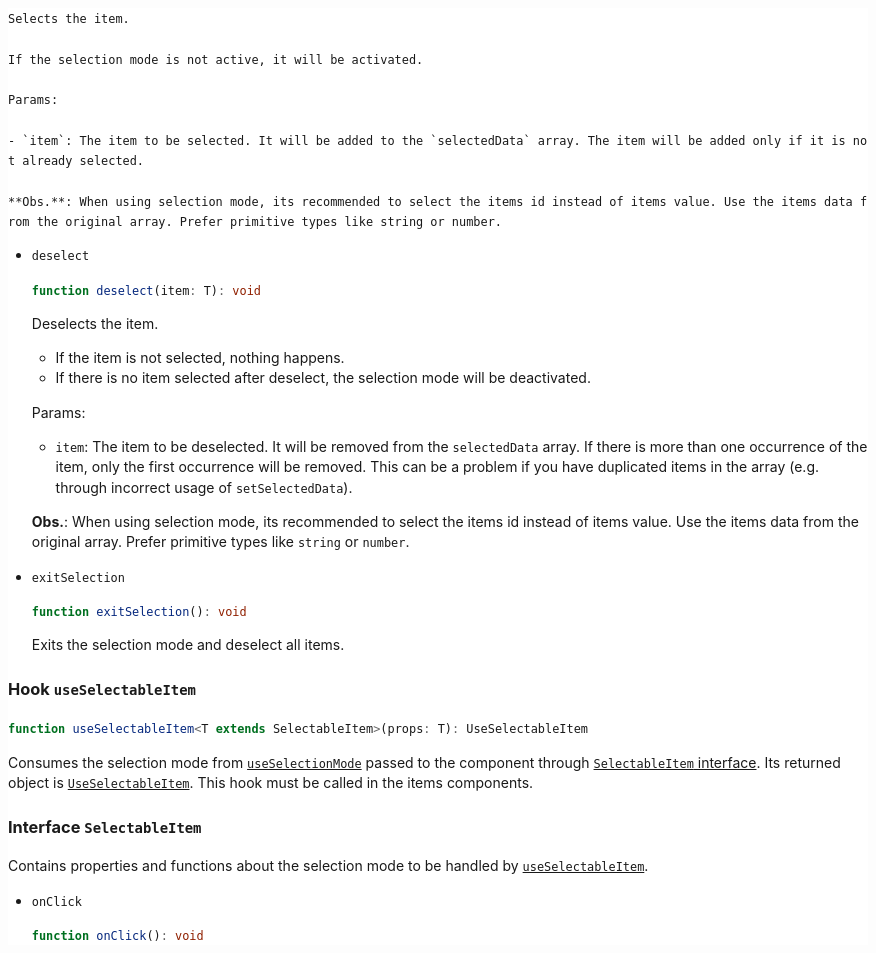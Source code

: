     Selects the item.

    If the selection mode is not active, it will be activated.

    Params:

    - `item`: The item to be selected. It will be added to the `selectedData` array. The item will be added only if it is not already selected.

    **Obs.**: When using selection mode, its recommended to select the items id instead of items value. Use the items data from the original array. Prefer primitive types like string or number.

- `deselect`

    ```ts
    function deselect(item: T): void
    ```

    Deselects the item.

    - If the item is not selected, nothing happens.
    - If there is no item selected after deselect, the selection mode will be deactivated.

    Params:

    - `item`: The item to be deselected. It will be removed from the `selectedData` array. If there is more than one occurrence of the item, only the first occurrence will be removed. This can be a problem if you have duplicated items in the array (e.g. through incorrect usage of `setSelectedData`).

    **Obs.**: When using selection mode, its recommended to select the items id instead of items value. Use the items data from the original array. Prefer primitive types like `string` or `number`.

- `exitSelection`

    ```ts
    function exitSelection(): void
    ```

    Exits the selection mode and deselect all items.

### Hook `useSelectableItem`

```ts
function useSelectableItem<T extends SelectableItem>(props: T): UseSelectableItem
```

Consumes the selection mode from [`useSelectionMode`](#hook-useselectionmode) passed to the component through [`SelectableItem` interface](#interface-selectableitem). Its returned object is [`UseSelectableItem`](#interface-useselectableitem). This hook must be called in the items components.

### Interface `SelectableItem`

Contains properties and functions about the selection mode to be handled by [`useSelectableItem`](#hook-useselectableitem).

- `onClick`

    ```ts
    function onClick(): void
    ```

